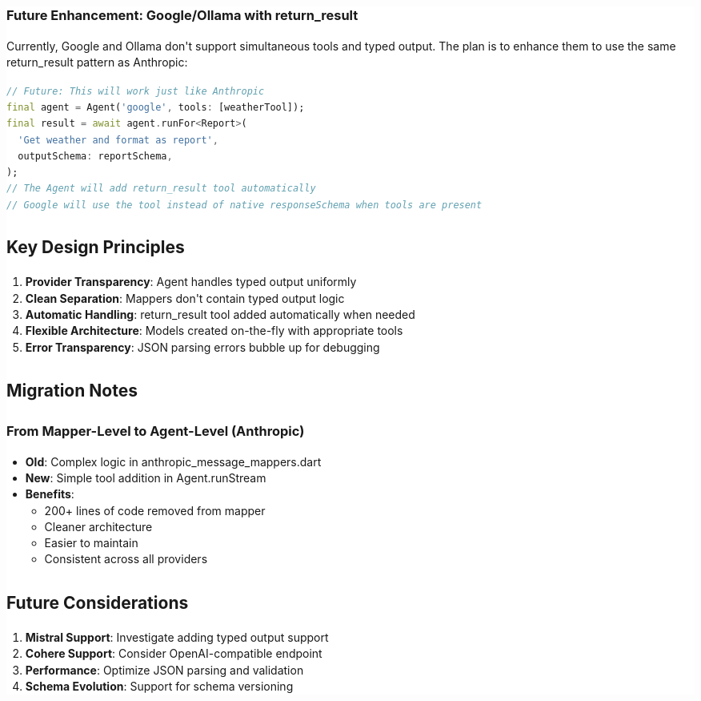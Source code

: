 ### Future Enhancement: Google/Ollama with return_result

Currently, Google and Ollama don't support simultaneous tools and typed output. The plan is to enhance them to use the same return_result pattern as Anthropic:

```dart
// Future: This will work just like Anthropic
final agent = Agent('google', tools: [weatherTool]);
final result = await agent.runFor<Report>(
  'Get weather and format as report',
  outputSchema: reportSchema,
);
// The Agent will add return_result tool automatically
// Google will use the tool instead of native responseSchema when tools are present
```

## Key Design Principles

1. **Provider Transparency**: Agent handles typed output uniformly
2. **Clean Separation**: Mappers don't contain typed output logic
3. **Automatic Handling**: return_result tool added automatically when needed
4. **Flexible Architecture**: Models created on-the-fly with appropriate tools
5. **Error Transparency**: JSON parsing errors bubble up for debugging

## Migration Notes

### From Mapper-Level to Agent-Level (Anthropic)
- **Old**: Complex logic in anthropic_message_mappers.dart
- **New**: Simple tool addition in Agent.runStream
- **Benefits**:
  - 200+ lines of code removed from mapper
  - Cleaner architecture
  - Easier to maintain
  - Consistent across all providers

## Future Considerations

1. **Mistral Support**: Investigate adding typed output support
2. **Cohere Support**: Consider OpenAI-compatible endpoint
3. **Performance**: Optimize JSON parsing and validation
4. **Schema Evolution**: Support for schema versioning